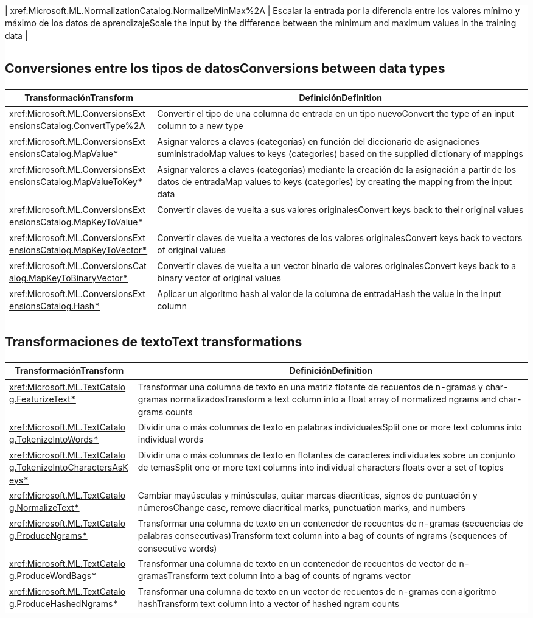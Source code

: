 | <xref:Microsoft.ML.NormalizationCatalog.NormalizeMinMax%2A> | <span data-ttu-id="cf097-133">Escalar la entrada por la diferencia entre los valores mínimo y máximo de los datos de aprendizaje</span><span class="sxs-lookup"><span data-stu-id="cf097-133">Scale the input by the difference between the minimum and maximum values in the training data</span></span> |

## <a name="conversions-between-data-types"></a><span data-ttu-id="cf097-134">Conversiones entre los tipos de datos</span><span class="sxs-lookup"><span data-stu-id="cf097-134">Conversions between data types</span></span>

| <span data-ttu-id="cf097-135">Transformación</span><span class="sxs-lookup"><span data-stu-id="cf097-135">Transform</span></span> | <span data-ttu-id="cf097-136">Definición</span><span class="sxs-lookup"><span data-stu-id="cf097-136">Definition</span></span> |
| --- | --- |
| <xref:Microsoft.ML.ConversionsExtensionsCatalog.ConvertType%2A> | <span data-ttu-id="cf097-137">Convertir el tipo de una columna de entrada en un tipo nuevo</span><span class="sxs-lookup"><span data-stu-id="cf097-137">Convert the type of an input column to a new type</span></span> |
| <xref:Microsoft.ML.ConversionsExtensionsCatalog.MapValue*> | <span data-ttu-id="cf097-138">Asignar valores a claves (categorías) en función del diccionario de asignaciones suministrado</span><span class="sxs-lookup"><span data-stu-id="cf097-138">Map values to keys (categories) based on the supplied dictionary of mappings</span></span> |
| <xref:Microsoft.ML.ConversionsExtensionsCatalog.MapValueToKey*> | <span data-ttu-id="cf097-139">Asignar valores a claves (categorías) mediante la creación de la asignación a partir de los datos de entrada</span><span class="sxs-lookup"><span data-stu-id="cf097-139">Map values to keys (categories) by creating the mapping from the input data</span></span> |
| <xref:Microsoft.ML.ConversionsExtensionsCatalog.MapKeyToValue*> | <span data-ttu-id="cf097-140">Convertir claves de vuelta a sus valores originales</span><span class="sxs-lookup"><span data-stu-id="cf097-140">Convert keys back to their original values</span></span> |
| <xref:Microsoft.ML.ConversionsExtensionsCatalog.MapKeyToVector*> | <span data-ttu-id="cf097-141">Convertir claves de vuelta a vectores de los valores originales</span><span class="sxs-lookup"><span data-stu-id="cf097-141">Convert keys back to vectors of original values</span></span> |
| <xref:Microsoft.ML.ConversionsCatalog.MapKeyToBinaryVector*> | <span data-ttu-id="cf097-142">Convertir claves de vuelta a un vector binario de valores originales</span><span class="sxs-lookup"><span data-stu-id="cf097-142">Convert keys back to a binary vector of original values</span></span> |
| <xref:Microsoft.ML.ConversionsExtensionsCatalog.Hash*> | <span data-ttu-id="cf097-143">Aplicar un algoritmo hash al valor de la columna de entrada</span><span class="sxs-lookup"><span data-stu-id="cf097-143">Hash the value in the input column</span></span> |

## <a name="text-transformations"></a><span data-ttu-id="cf097-144">Transformaciones de texto</span><span class="sxs-lookup"><span data-stu-id="cf097-144">Text transformations</span></span>

| <span data-ttu-id="cf097-145">Transformación</span><span class="sxs-lookup"><span data-stu-id="cf097-145">Transform</span></span> | <span data-ttu-id="cf097-146">Definición</span><span class="sxs-lookup"><span data-stu-id="cf097-146">Definition</span></span> |
| --- | --- |
| <xref:Microsoft.ML.TextCatalog.FeaturizeText*> | <span data-ttu-id="cf097-147">Transformar una columna de texto en una matriz flotante de recuentos de n-gramas y char-gramas normalizados</span><span class="sxs-lookup"><span data-stu-id="cf097-147">Transform a text column into a float array of normalized ngrams and char-grams counts</span></span> | 
| <xref:Microsoft.ML.TextCatalog.TokenizeIntoWords*> | <span data-ttu-id="cf097-148">Dividir una o más columnas de texto en palabras individuales</span><span class="sxs-lookup"><span data-stu-id="cf097-148">Split one or more text columns into individual words</span></span> |
| <xref:Microsoft.ML.TextCatalog.TokenizeIntoCharactersAsKeys*> | <span data-ttu-id="cf097-149">Dividir una o más columnas de texto en flotantes de caracteres individuales sobre un conjunto de temas</span><span class="sxs-lookup"><span data-stu-id="cf097-149">Split one or more text columns into individual characters floats over a set of topics</span></span> |
| <xref:Microsoft.ML.TextCatalog.NormalizeText*> | <span data-ttu-id="cf097-150">Cambiar mayúsculas y minúsculas, quitar marcas diacríticas, signos de puntuación y números</span><span class="sxs-lookup"><span data-stu-id="cf097-150">Change case, remove diacritical marks, punctuation marks, and numbers</span></span> |
| <xref:Microsoft.ML.TextCatalog.ProduceNgrams*> | <span data-ttu-id="cf097-151">Transformar una columna de texto en un contenedor de recuentos de n-gramas (secuencias de palabras consecutivas)</span><span class="sxs-lookup"><span data-stu-id="cf097-151">Transform text column into a bag of counts of ngrams (sequences of consecutive words)</span></span>|
| <xref:Microsoft.ML.TextCatalog.ProduceWordBags*> | <span data-ttu-id="cf097-152">Transformar una columna de texto en un contenedor de recuentos de vector de n-gramas</span><span class="sxs-lookup"><span data-stu-id="cf097-152">Transform text column into a bag of counts of ngrams vector</span></span> |
| <xref:Microsoft.ML.TextCatalog.ProduceHashedNgrams*> | <span data-ttu-id="cf097-153">Transformar una columna de texto en un vector de recuentos de n-gramas con algoritmo hash</span><span class="sxs-lookup"><span data-stu-id="cf097-153">Transform text column into a vector of hashed ngram counts</span></span> |